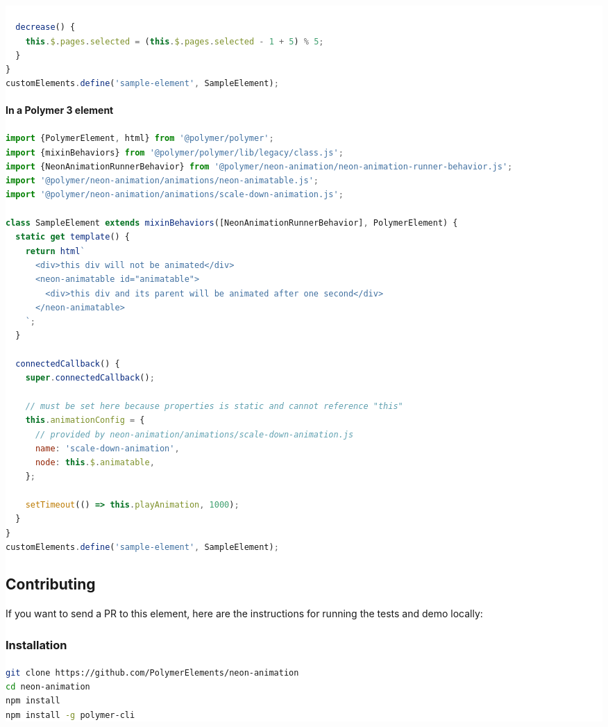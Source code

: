 ```js

  decrease() {
    this.$.pages.selected = (this.$.pages.selected - 1 + 5) % 5;
  }
}
customElements.define('sample-element', SampleElement);
```

#### In a Polymer 3 element
```js
import {PolymerElement, html} from '@polymer/polymer';
import {mixinBehaviors} from '@polymer/polymer/lib/legacy/class.js';
import {NeonAnimationRunnerBehavior} from '@polymer/neon-animation/neon-animation-runner-behavior.js';
import '@polymer/neon-animation/animations/neon-animatable.js';
import '@polymer/neon-animation/animations/scale-down-animation.js';

class SampleElement extends mixinBehaviors([NeonAnimationRunnerBehavior], PolymerElement) {
  static get template() {
    return html`
      <div>this div will not be animated</div>
      <neon-animatable id="animatable">
        <div>this div and its parent will be animated after one second</div>
      </neon-animatable>
    `;
  }

  connectedCallback() {
    super.connectedCallback();

    // must be set here because properties is static and cannot reference "this"
    this.animationConfig = {
      // provided by neon-animation/animations/scale-down-animation.js
      name: 'scale-down-animation',
      node: this.$.animatable,
    };

    setTimeout(() => this.playAnimation, 1000);
  }
}
customElements.define('sample-element', SampleElement);
```

## Contributing
If you want to send a PR to this element, here are
the instructions for running the tests and demo locally:

### Installation
```sh
git clone https://github.com/PolymerElements/neon-animation
cd neon-animation
npm install
npm install -g polymer-cli
```
